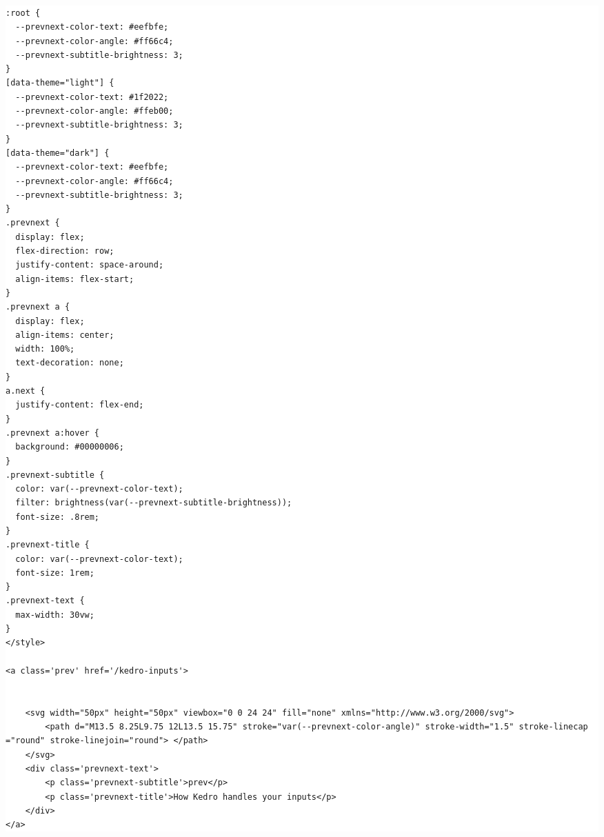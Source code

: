     :root {
      --prevnext-color-text: #eefbfe;
      --prevnext-color-angle: #ff66c4;
      --prevnext-subtitle-brightness: 3;
    }
    [data-theme="light"] {
      --prevnext-color-text: #1f2022;
      --prevnext-color-angle: #ffeb00;
      --prevnext-subtitle-brightness: 3;
    }
    [data-theme="dark"] {
      --prevnext-color-text: #eefbfe;
      --prevnext-color-angle: #ff66c4;
      --prevnext-subtitle-brightness: 3;
    }
    .prevnext {
      display: flex;
      flex-direction: row;
      justify-content: space-around;
      align-items: flex-start;
    }
    .prevnext a {
      display: flex;
      align-items: center;
      width: 100%;
      text-decoration: none;
    }
    a.next {
      justify-content: flex-end;
    }
    .prevnext a:hover {
      background: #00000006;
    }
    .prevnext-subtitle {
      color: var(--prevnext-color-text);
      filter: brightness(var(--prevnext-subtitle-brightness));
      font-size: .8rem;
    }
    .prevnext-title {
      color: var(--prevnext-color-text);
      font-size: 1rem;
    }
    .prevnext-text {
      max-width: 30vw;
    }
    </style>
    
    <a class='prev' href='/kedro-inputs'>
    

        <svg width="50px" height="50px" viewbox="0 0 24 24" fill="none" xmlns="http://www.w3.org/2000/svg">
            <path d="M13.5 8.25L9.75 12L13.5 15.75" stroke="var(--prevnext-color-angle)" stroke-width="1.5" stroke-linecap="round" stroke-linejoin="round"> </path>
        </svg>
        <div class='prevnext-text'>
            <p class='prevnext-subtitle'>prev</p>
            <p class='prevnext-title'>How Kedro handles your inputs</p>
        </div>
    </a>
    